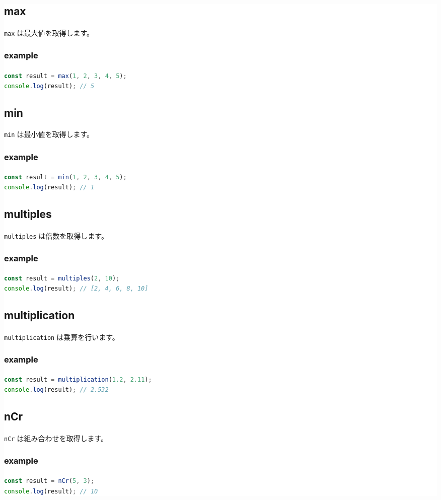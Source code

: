 ## max

`max` は最大値を取得します。

### example

```js
const result = max(1, 2, 3, 4, 5);
console.log(result); // 5
```

## min

`min` は最小値を取得します。

### example

```js
const result = min(1, 2, 3, 4, 5);
console.log(result); // 1
```

## multiples

`multiples` は倍数を取得します。

### example

```js
const result = multiples(2, 10);
console.log(result); // [2, 4, 6, 8, 10]
```

## multiplication

`multiplication` は乗算を行います。

### example

```js
const result = multiplication(1.2, 2.11);
console.log(result); // 2.532
```

## nCr

`nCr` は組み合わせを取得します。

### example

```js
const result = nCr(5, 3);
console.log(result); // 10
```
